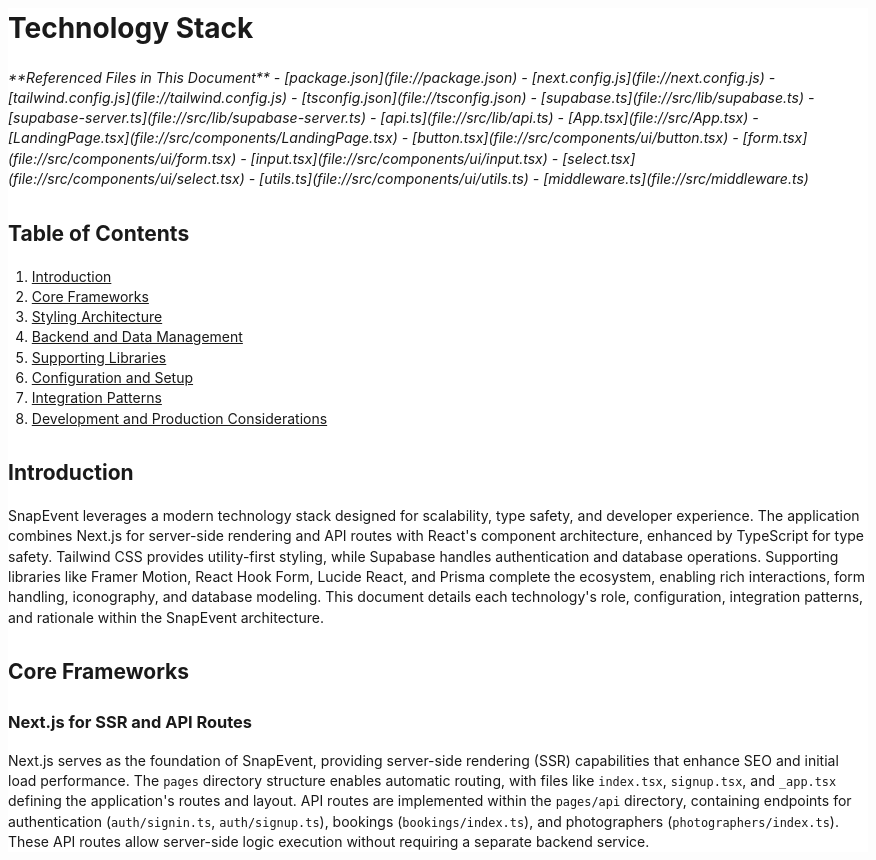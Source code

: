 # Technology Stack

<cite>
**Referenced Files in This Document**   
- [package.json](file://package.json)
- [next.config.js](file://next.config.js)
- [tailwind.config.js](file://tailwind.config.js)
- [tsconfig.json](file://tsconfig.json)
- [supabase.ts](file://src/lib/supabase.ts)
- [supabase-server.ts](file://src/lib/supabase-server.ts)
- [api.ts](file://src/lib/api.ts)
- [App.tsx](file://src/App.tsx)
- [LandingPage.tsx](file://src/components/LandingPage.tsx)
- [button.tsx](file://src/components/ui/button.tsx)
- [form.tsx](file://src/components/ui/form.tsx)
- [input.tsx](file://src/components/ui/input.tsx)
- [select.tsx](file://src/components/ui/select.tsx)
- [utils.ts](file://src/components/ui/utils.ts)
- [middleware.ts](file://src/middleware.ts)
</cite>

## Table of Contents
1. [Introduction](#introduction)
2. [Core Frameworks](#core-frameworks)
3. [Styling Architecture](#styling-architecture)
4. [Backend and Data Management](#backend-and-data-management)
5. [Supporting Libraries](#supporting-libraries)
6. [Configuration and Setup](#configuration-and-setup)
7. [Integration Patterns](#integration-patterns)
8. [Development and Production Considerations](#development-and-production-considerations)

## Introduction
SnapEvent leverages a modern technology stack designed for scalability, type safety, and developer experience. The application combines Next.js for server-side rendering and API routes with React's component architecture, enhanced by TypeScript for type safety. Tailwind CSS provides utility-first styling, while Supabase handles authentication and database operations. Supporting libraries like Framer Motion, React Hook Form, Lucide React, and Prisma complete the ecosystem, enabling rich interactions, form handling, iconography, and database modeling. This document details each technology's role, configuration, integration patterns, and rationale within the SnapEvent architecture.

## Core Frameworks

### Next.js for SSR and API Routes
Next.js serves as the foundation of SnapEvent, providing server-side rendering (SSR) capabilities that enhance SEO and initial load performance. The `pages` directory structure enables automatic routing, with files like `index.tsx`, `signup.tsx`, and `_app.tsx` defining the application's routes and layout. API routes are implemented within the `pages/api` directory, containing endpoints for authentication (`auth/signin.ts`, `auth/signup.ts`), bookings (`bookings/index.ts`), and photographers (`photographers/index.ts`). These API routes allow server-side logic execution without requiring a separate backend service.
